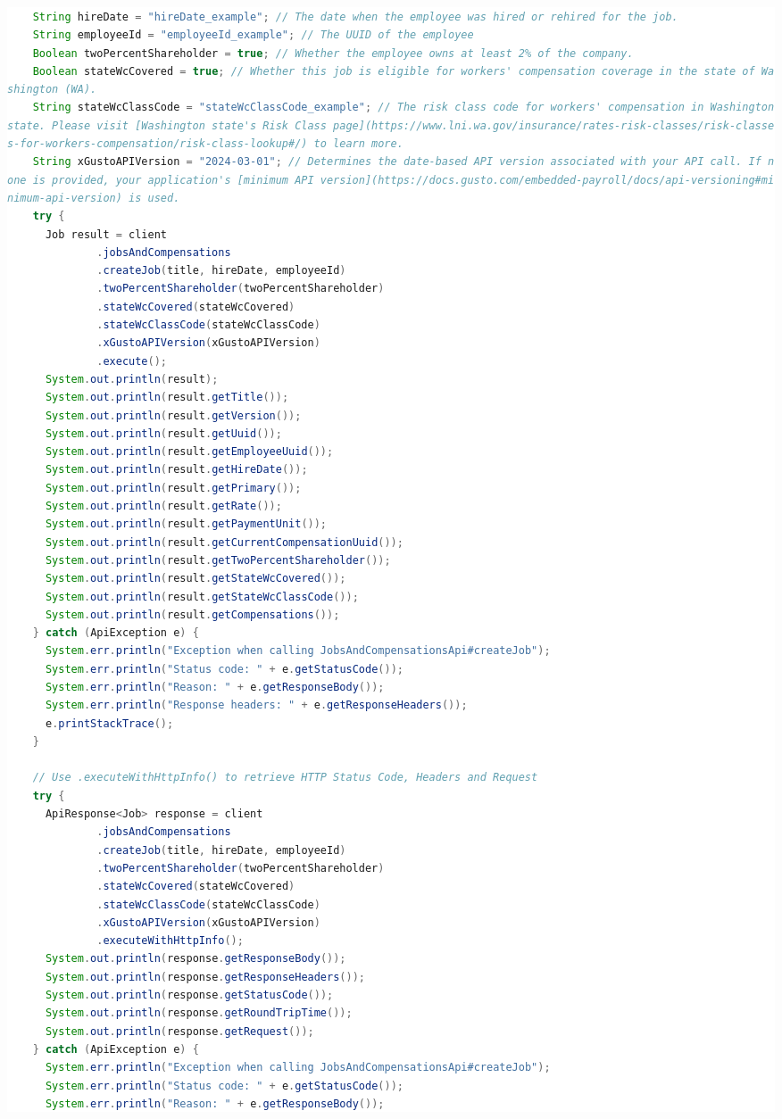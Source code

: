 ```java
    String hireDate = "hireDate_example"; // The date when the employee was hired or rehired for the job.
    String employeeId = "employeeId_example"; // The UUID of the employee
    Boolean twoPercentShareholder = true; // Whether the employee owns at least 2% of the company.
    Boolean stateWcCovered = true; // Whether this job is eligible for workers' compensation coverage in the state of Washington (WA).
    String stateWcClassCode = "stateWcClassCode_example"; // The risk class code for workers' compensation in Washington state. Please visit [Washington state's Risk Class page](https://www.lni.wa.gov/insurance/rates-risk-classes/risk-classes-for-workers-compensation/risk-class-lookup#/) to learn more.
    String xGustoAPIVersion = "2024-03-01"; // Determines the date-based API version associated with your API call. If none is provided, your application's [minimum API version](https://docs.gusto.com/embedded-payroll/docs/api-versioning#minimum-api-version) is used.
    try {
      Job result = client
              .jobsAndCompensations
              .createJob(title, hireDate, employeeId)
              .twoPercentShareholder(twoPercentShareholder)
              .stateWcCovered(stateWcCovered)
              .stateWcClassCode(stateWcClassCode)
              .xGustoAPIVersion(xGustoAPIVersion)
              .execute();
      System.out.println(result);
      System.out.println(result.getTitle());
      System.out.println(result.getVersion());
      System.out.println(result.getUuid());
      System.out.println(result.getEmployeeUuid());
      System.out.println(result.getHireDate());
      System.out.println(result.getPrimary());
      System.out.println(result.getRate());
      System.out.println(result.getPaymentUnit());
      System.out.println(result.getCurrentCompensationUuid());
      System.out.println(result.getTwoPercentShareholder());
      System.out.println(result.getStateWcCovered());
      System.out.println(result.getStateWcClassCode());
      System.out.println(result.getCompensations());
    } catch (ApiException e) {
      System.err.println("Exception when calling JobsAndCompensationsApi#createJob");
      System.err.println("Status code: " + e.getStatusCode());
      System.err.println("Reason: " + e.getResponseBody());
      System.err.println("Response headers: " + e.getResponseHeaders());
      e.printStackTrace();
    }

    // Use .executeWithHttpInfo() to retrieve HTTP Status Code, Headers and Request
    try {
      ApiResponse<Job> response = client
              .jobsAndCompensations
              .createJob(title, hireDate, employeeId)
              .twoPercentShareholder(twoPercentShareholder)
              .stateWcCovered(stateWcCovered)
              .stateWcClassCode(stateWcClassCode)
              .xGustoAPIVersion(xGustoAPIVersion)
              .executeWithHttpInfo();
      System.out.println(response.getResponseBody());
      System.out.println(response.getResponseHeaders());
      System.out.println(response.getStatusCode());
      System.out.println(response.getRoundTripTime());
      System.out.println(response.getRequest());
    } catch (ApiException e) {
      System.err.println("Exception when calling JobsAndCompensationsApi#createJob");
      System.err.println("Status code: " + e.getStatusCode());
      System.err.println("Reason: " + e.getResponseBody());
```